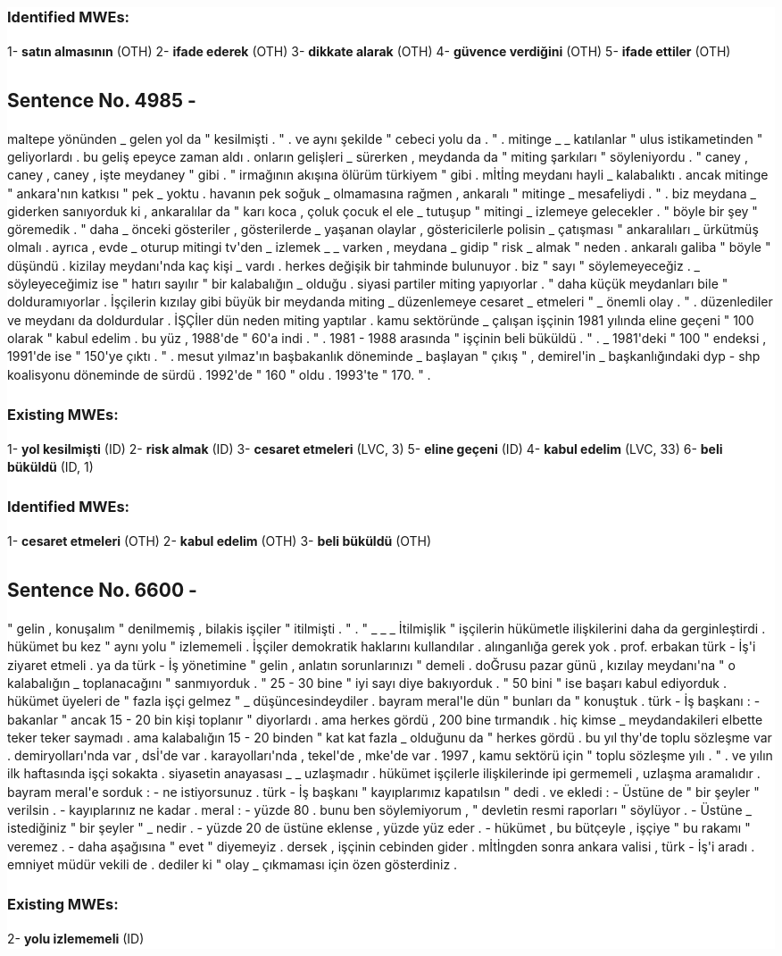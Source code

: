 ### Identified MWEs: 
1- **satın almasının** (OTH)
2- **ifade ederek** (OTH)
3- **dikkate alarak** (OTH)
4- **güvence verdiğini** (OTH)
5- **ifade ettiler** (OTH)
## Sentence No. 4985 - 
maltepe yönünden _ gelen yol da " kesilmişti . " . ve aynı şekilde " cebeci yolu da . " . mitinge _ _ katılanlar " ulus istikametinden " geliyorlardı . bu geliş epeyce zaman aldı . onların gelişleri _ sürerken , meydanda da " miting şarkıları " söyleniyordu . " caney , caney , caney , işte meydaney " gibi . " irmağının akışına ölürüm türkiyem " gibi . mİtİng meydanı hayli _ kalabalıktı . ancak mitinge " ankara'nın katkısı " pek _ yoktu . havanın pek soğuk _ olmamasına rağmen , ankaralı " mitinge _ mesafeliydi . " . biz meydana _ giderken sanıyorduk ki , ankaralılar da " karı koca , çoluk çocuk el ele _ tutuşup " mitingi _ izlemeye gelecekler . " böyle bir şey " göremedik . " daha _ önceki gösteriler , gösterilerde _ yaşanan olaylar , göstericilerle polisin _ çatışması " ankaralıları _ ürkütmüş olmalı . ayrıca , evde _ oturup mitingi tv'den _ izlemek _ _ varken , meydana _ gidip " risk _ almak " neden . ankaralı galiba " böyle " düşündü . kizilay meydanı'nda kaç kişi _ vardı . herkes değişik bir tahminde bulunuyor . biz " sayı " söylemeyeceğiz . _ söyleyeceğimiz ise " hatırı sayılır " bir kalabalığın _ olduğu . siyasi partiler miting yapıyorlar . " daha küçük meydanları bile " dolduramıyorlar . İşçilerin kızılay gibi büyük bir meydanda miting _ düzenlemeye cesaret _ etmeleri " _ önemli olay . " . düzenlediler ve meydanı da doldurdular . İŞÇİler dün neden miting yaptılar . kamu sektöründe _ çalışan işçinin 1981 yılında eline geçeni " 100 olarak " kabul edelim . bu yüz , 1988'de " 60'a indi . " . 1981 - 1988 arasında " işçinin beli büküldü . " . _ 1981'deki " 100 " endeksi , 1991'de ise " 150'ye çıktı . " . mesut yılmaz'ın başbakanlık döneminde _ başlayan " çıkış " , demirel'in _ başkanlığındaki dyp - shp koalisyonu döneminde de sürdü . 1992'de " 160 " oldu . 1993'te " 170. " . 
### Existing MWEs: 
1- **yol kesilmişti** (ID)
2- **risk almak** (ID)
3- **cesaret etmeleri** (LVC, 3)
5- **eline geçeni** (ID)
4- **kabul edelim** (LVC, 33)
6- **beli büküldü** (ID, 1)
### Identified MWEs: 
1- **cesaret etmeleri** (OTH)
2- **kabul edelim** (OTH)
3- **beli büküldü** (OTH)
## Sentence No. 6600 - 
" gelin , konuşalım " denilmemiş , bilakis işçiler " itilmişti . " . " _ _ _ İtilmişlik " işçilerin hükümetle ilişkilerini daha da gerginleştirdi . hükümet bu kez " aynı yolu " izlememeli . İşçiler demokratik haklarını kullandılar . alınganlığa gerek yok . prof. erbakan türk - İş'i ziyaret etmeli . ya da türk - İş yönetimine " gelin , anlatın sorunlarınızı " demeli . doĞrusu pazar günü , kızılay meydanı'na " o kalabalığın _ toplanacağını " sanmıyorduk . " 25 - 30 bine " iyi sayı diye bakıyorduk . " 50 bini " ise başarı kabul ediyorduk . hükümet üyeleri de " fazla işçi gelmez " _ düşüncesindeydiler . bayram meral'le dün " bunları da " konuştuk . türk - İş başkanı : - bakanlar " ancak 15 - 20 bin kişi toplanır " diyorlardı . ama herkes gördü , 200 bine tırmandık . hiç kimse _ meydandakileri elbette teker teker saymadı . ama kalabalığın 15 - 20 binden " kat kat fazla _ olduğunu da " herkes gördü . bu yıl thy'de toplu sözleşme var . demiryolları'nda var , dsİ'de var . karayolları'nda , tekel'de , mke'de var . 1997 , kamu sektörü için " toplu sözleşme yılı . " . ve yılın ilk haftasında işçi sokakta . siyasetin anayasası _ _ uzlaşmadır . hükümet işçilerle ilişkilerinde ipi germemeli , uzlaşma aramalıdır . bayram meral'e sorduk : - ne istiyorsunuz . türk - İş başkanı " kayıplarımız kapatılsın " dedi . ve ekledi : - Üstüne de " bir şeyler " verilsin . - kayıplarınız ne kadar . meral : - yüzde 80 . bunu ben söylemiyorum , " devletin resmi raporları " söylüyor . - Üstüne _ istediğiniz " bir şeyler " _ nedir . - yüzde 20 de üstüne eklense , yüzde yüz eder . - hükümet , bu bütçeyle , işçiye " bu rakamı " veremez . - daha aşağısına " evet " diyemeyiz . dersek , işçinin cebinden gider . mİtİngden sonra ankara valisi , türk - İş'i aradı . emniyet müdür vekili de . dediler ki " olay _ çıkmaması için özen gösterdiniz . 
### Existing MWEs: 
2- **yolu izlememeli** (ID)